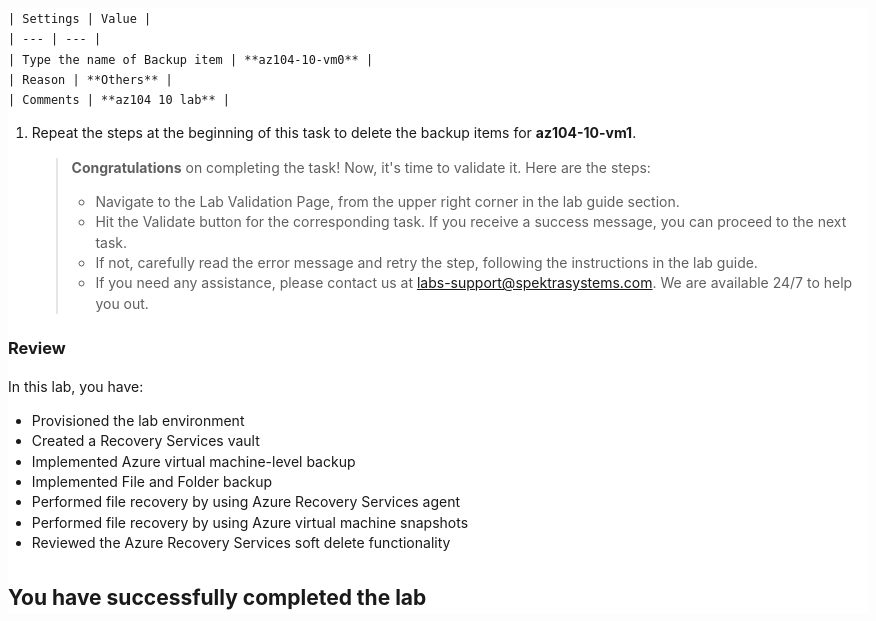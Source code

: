     | Settings | Value |
    | --- | --- |
    | Type the name of Backup item | **az104-10-vm0** |
    | Reason | **Others** |
    | Comments | **az104 10 lab** |

1. Repeat the steps at the beginning of this task to delete the backup items for **az104-10-vm1**.

   > **Congratulations** on completing the task! Now, it's time to validate it. Here are the steps:
   > - Navigate to the Lab Validation Page, from the upper right corner in the lab guide section.
   > - Hit the Validate button for the corresponding task. If you receive a success message, you can proceed to the next task. 
   > - If not, carefully read the error message and retry the step, following the instructions in the lab guide.
   > - If you need any assistance, please contact us at labs-support@spektrasystems.com. We are available 24/7 to help you out.

### Review
In this lab, you have:
+ Provisioned the lab environment
+ Created a Recovery Services vault
+ Implemented Azure virtual machine-level backup
+ Implemented File and Folder backup
+ Performed file recovery by using Azure Recovery Services agent
+ Performed file recovery by using Azure virtual machine snapshots
+ Reviewed the Azure Recovery Services soft delete functionality

## You have successfully completed the lab
